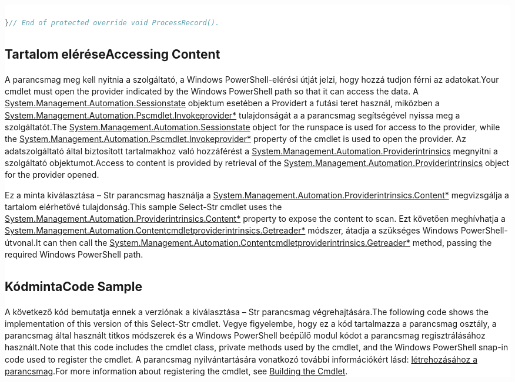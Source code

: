 ```csharp

}// End of protected override void ProcessRecord().
```

## <a name="accessing-content"></a><span data-ttu-id="feef1-182">Tartalom elérése</span><span class="sxs-lookup"><span data-stu-id="feef1-182">Accessing Content</span></span>

<span data-ttu-id="feef1-183">A parancsmag meg kell nyitnia a szolgáltató, a Windows PowerShell-elérési útját jelzi, hogy hozzá tudjon férni az adatokat.</span><span class="sxs-lookup"><span data-stu-id="feef1-183">Your cmdlet must open the provider indicated by the Windows PowerShell path so that it can access the data.</span></span> <span data-ttu-id="feef1-184">A [System.Management.Automation.Sessionstate](/dotnet/api/System.Management.Automation.SessionState) objektum esetében a Providert a futási teret használ, miközben a [System.Management.Automation.Pscmdlet.Invokeprovider\*](/dotnet/api/System.Management.Automation.PSCmdlet.InvokeProvider) tulajdonságát a a parancsmag segítségével nyissa meg a szolgáltatót.</span><span class="sxs-lookup"><span data-stu-id="feef1-184">The [System.Management.Automation.Sessionstate](/dotnet/api/System.Management.Automation.SessionState) object for the runspace is used for access to the provider, while the [System.Management.Automation.Pscmdlet.Invokeprovider\*](/dotnet/api/System.Management.Automation.PSCmdlet.InvokeProvider) property of the cmdlet is used to open the provider.</span></span> <span data-ttu-id="feef1-185">Az adatszolgáltató által biztosított tartalmakhoz való hozzáférést a [System.Management.Automation.Providerintrinsics](/dotnet/api/System.Management.Automation.ProviderIntrinsics) megnyitni a szolgáltató objektumot.</span><span class="sxs-lookup"><span data-stu-id="feef1-185">Access to content is provided by retrieval of the [System.Management.Automation.Providerintrinsics](/dotnet/api/System.Management.Automation.ProviderIntrinsics) object for the provider  opened.</span></span>

<span data-ttu-id="feef1-186">Ez a minta kiválasztása – Str parancsmag használja a [System.Management.Automation.Providerintrinsics.Content\*](/dotnet/api/System.Management.Automation.ProviderIntrinsics.Content) megvizsgálja a tartalom elérhetővé tulajdonság.</span><span class="sxs-lookup"><span data-stu-id="feef1-186">This sample Select-Str cmdlet uses the [System.Management.Automation.Providerintrinsics.Content\*](/dotnet/api/System.Management.Automation.ProviderIntrinsics.Content) property to expose the content to scan.</span></span> <span data-ttu-id="feef1-187">Ezt követően meghívhatja a [System.Management.Automation.Contentcmdletproviderintrinsics.Getreader\*](/dotnet/api/System.Management.Automation.ContentCmdletProviderIntrinsics.GetReader) módszer, átadja a szükséges Windows PowerShell-útvonal.</span><span class="sxs-lookup"><span data-stu-id="feef1-187">It can then call the [System.Management.Automation.Contentcmdletproviderintrinsics.Getreader\*](/dotnet/api/System.Management.Automation.ContentCmdletProviderIntrinsics.GetReader) method, passing the required Windows PowerShell path.</span></span>

## <a name="code-sample"></a><span data-ttu-id="feef1-188">Kódminta</span><span class="sxs-lookup"><span data-stu-id="feef1-188">Code Sample</span></span>

<span data-ttu-id="feef1-189">A következő kód bemutatja ennek a verziónak a kiválasztása – Str parancsmag végrehajtására.</span><span class="sxs-lookup"><span data-stu-id="feef1-189">The following code shows the implementation of this version of this Select-Str cmdlet.</span></span> <span data-ttu-id="feef1-190">Vegye figyelembe, hogy ez a kód tartalmazza a parancsmag osztály, a parancsmag által használt titkos módszerek és a Windows PowerShell beépülő modul kódot a parancsmag regisztrálásához használt.</span><span class="sxs-lookup"><span data-stu-id="feef1-190">Note that this code includes the cmdlet class, private methods used by the cmdlet, and the Windows PowerShell snap-in code used to register the cmdlet.</span></span> <span data-ttu-id="feef1-191">A parancsmag nyilvántartására vonatkozó további információkért lásd: [létrehozásához a parancsmag](#Building-the-Cmdlet).</span><span class="sxs-lookup"><span data-stu-id="feef1-191">For more information about registering the cmdlet, see [Building the Cmdlet](#Building-the-Cmdlet).</span></span>
